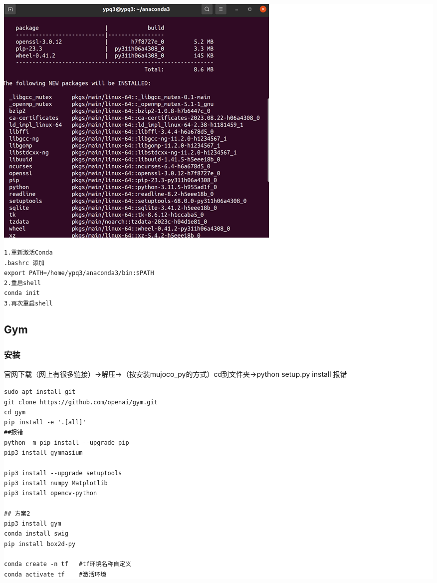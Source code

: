 ![image-20231103222339125](../../../assets/101_image-20231103222339125.png)

```shell
1.重新激活Conda
.bashrc 添加
export PATH=/home/ypq3/anaconda3/bin:$PATH
2.重启shell
conda init
3.再次重启shell
```





## Gym

### 安装

官网下载（网上有很多链接）→解压→（按安装mujoco_py的方式）cd到文件夹→python setup.py install 报错



```shell
sudo apt install git
git clone https://github.com/openai/gym.git
cd gym
pip install -e '.[all]'
##报错
python -m pip install --upgrade pip
pip3 install gymnasium

pip3 install --upgrade setuptools
pip3 install numpy Matplotlib
pip3 install opencv-python

## 方案2
pip3 install gym
conda install swig
pip install box2d-py

conda create -n tf   #tf环境名称自定义
conda activate tf    #激活环境
```